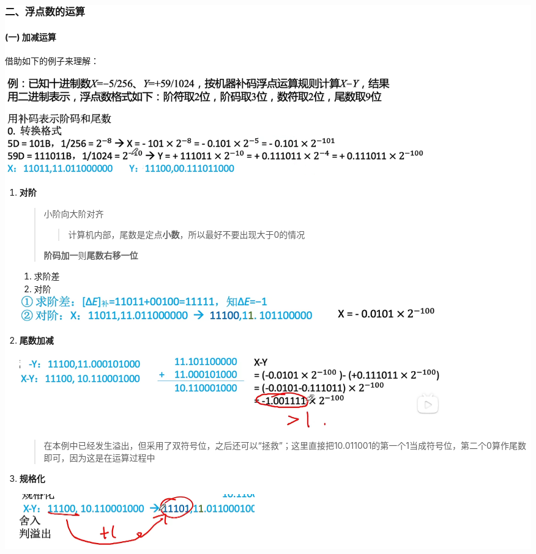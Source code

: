 
### 二、浮点数的运算

#### (一) 加减运算

借助如下的例子来理解：

<img src="pics/image-20220407105922000.png" alt="image-20220407105922000" style="zoom:67%;" />

1. **对阶**

   > 小阶向大阶对齐
   >
   > > 计算机内部，尾数是定点**小数**，所以最好不要出现大于0的情况
   >
   > **阶码加一**则**尾数右移一位**

   1. 求阶差
   2. 对阶

   <img src="pics/image-20220407105943111.png" alt="image-20220407105943111" style="zoom:67%;" />

2. **尾数加减**

   <img src="pics/image-20220407110108315.png" alt="image-20220407110108315" style="zoom:67%;" />

   > 在本例中已经发生溢出，但采用了双符号位，之后还可以“拯救”；这里直接把10.011001的第一个1当成符号位，第二个0算作尾数即可，因为这是在运算过程中

3. **规格化**

   <img src="pics/image-20220407110558201.png" alt="image-20220407110558201" style="zoom:50%;" />
